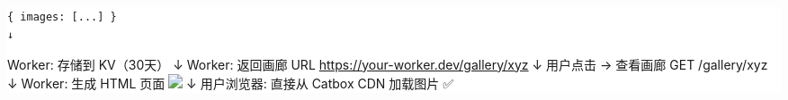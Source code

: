     { images: [...] }
    ↓
Worker: 存储到 KV（30天）
    ↓
Worker: 返回画廊 URL
    https://your-worker.dev/gallery/xyz
    ↓
用户点击 → 查看画廊
    GET /gallery/xyz
    ↓
Worker: 生成 HTML 页面
    <img src="https://files.catbox.moe/abc123.jpg">
    ↓
用户浏览器: 直接从 Catbox CDN 加载图片 ✅